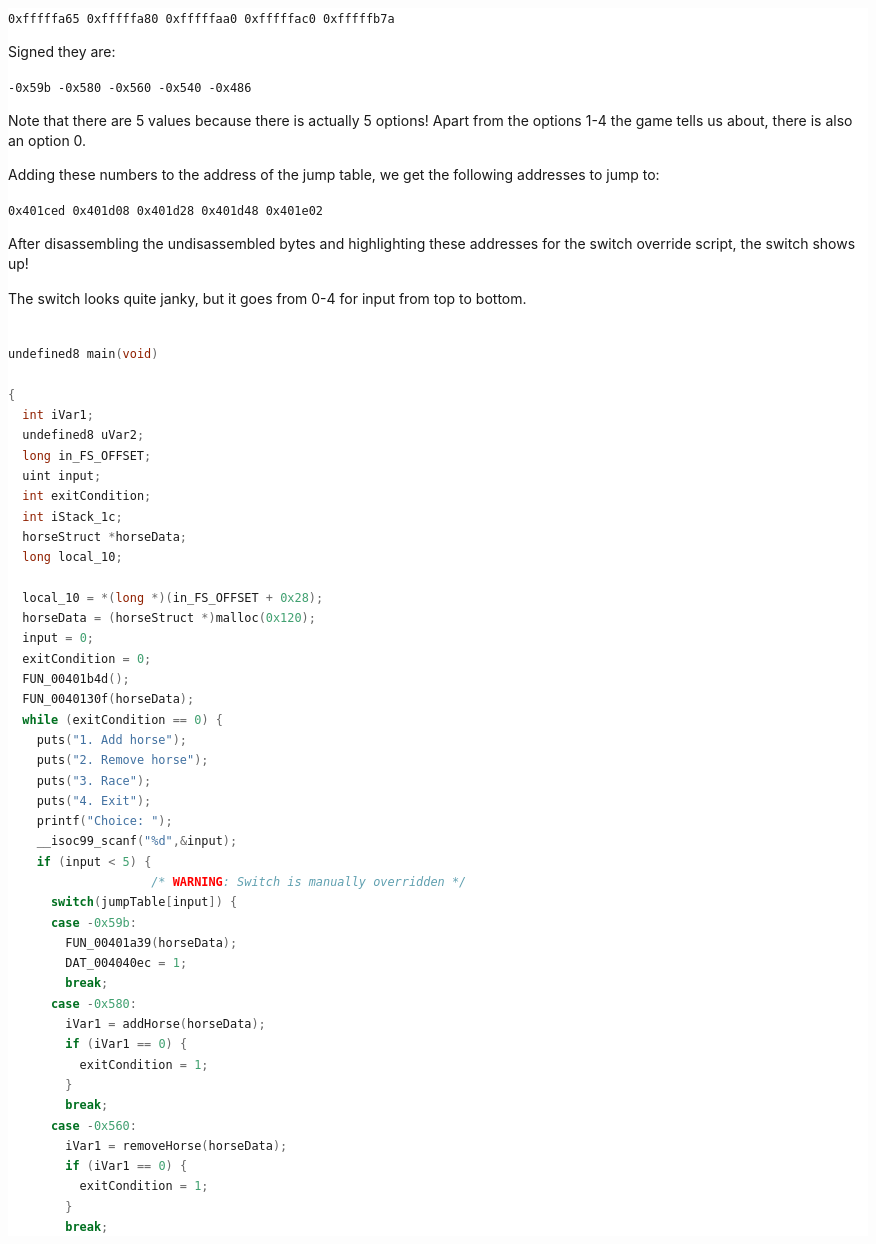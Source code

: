 ```0xfffffa65 0xfffffa80 0xfffffaa0 0xfffffac0 0xfffffb7a```

Signed they are:

```-0x59b -0x580 -0x560 -0x540 -0x486```

Note that there are 5 values because there is actually 5 options! Apart from the options 1-4 the game tells us about, there is also an option 0.

Adding these numbers to the address of the jump table, we get the following addresses to jump to:

```0x401ced 0x401d08 0x401d28 0x401d48 0x401e02``` 

After disassembling the undisassembled bytes and highlighting these addresses for the switch override script, the switch shows up!

The switch looks quite janky, but it goes from 0-4 for input from top to bottom.

```c

undefined8 main(void)

{
  int iVar1;
  undefined8 uVar2;
  long in_FS_OFFSET;
  uint input;
  int exitCondition;
  int iStack_1c;
  horseStruct *horseData;
  long local_10;
  
  local_10 = *(long *)(in_FS_OFFSET + 0x28);
  horseData = (horseStruct *)malloc(0x120);
  input = 0;
  exitCondition = 0;
  FUN_00401b4d();
  FUN_0040130f(horseData);
  while (exitCondition == 0) {
    puts("1. Add horse");
    puts("2. Remove horse");
    puts("3. Race");
    puts("4. Exit");
    printf("Choice: ");
    __isoc99_scanf("%d",&input);
    if (input < 5) {
                    /* WARNING: Switch is manually overridden */
      switch(jumpTable[input]) {
      case -0x59b:
        FUN_00401a39(horseData);
        DAT_004040ec = 1;
        break;
      case -0x580:
        iVar1 = addHorse(horseData);
        if (iVar1 == 0) {
          exitCondition = 1;
        }
        break;
      case -0x560:
        iVar1 = removeHorse(horseData);
        if (iVar1 == 0) {
          exitCondition = 1;
        }
        break;
```